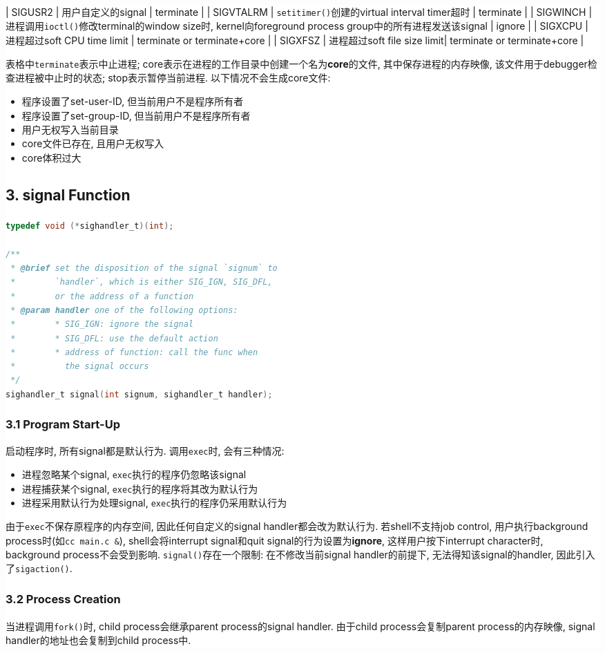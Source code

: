 | SIGUSR2 | 用户自定义的signal | terminate |
| SIGVTALRM | `setitimer()`创建的virtual interval timer超时 | terminate |
| SIGWINCH | 进程调用`ioctl()`修改terminal的window size时, kernel向foreground process group中的所有进程发送该signal | ignore |
| SIGXCPU | 进程超过soft CPU time limit | terminate or terminate+core |
| SIGXFSZ | 进程超过soft file size limit| terminate or terminate+core |

表格中`terminate`表示中止进程; core表示在进程的工作目录中创建一个名为**core**的文件, 其中保存进程的内存映像, 该文件用于debugger检查进程被中止时的状态; stop表示暂停当前进程.
以下情况不会生成core文件:
* 程序设置了set-user-ID, 但当前用户不是程序所有者
* 程序设置了set-group-ID, 但当前用户不是程序所有者
* 用户无权写入当前目录
* core文件已存在, 且用户无权写入
* core体积过大


## 3. signal Function
```c
typedef void (*sighandler_t)(int);

/**
 * @brief set the disposition of the signal `signum` to 
 *        `handler`, which is either SIG_IGN, SIG_DFL, 
 *        or the address of a function
 * @param handler one of the following options:
 *        * SIG_IGN: ignore the signal
 *        * SIG_DFL: use the default action
 *        * address of function: call the func when 
 *          the signal occurs
 */
sighandler_t signal(int signum, sighandler_t handler);
```

### 3.1 Program Start-Up
启动程序时, 所有signal都是默认行为. 调用`exec`时, 会有三种情况:
* 进程忽略某个signal, `exec`执行的程序仍忽略该signal
* 进程捕获某个signal, `exec`执行的程序将其改为默认行为
* 进程采用默认行为处理signal, `exec`执行的程序仍采用默认行为

由于`exec`不保存原程序的内存空间, 因此任何自定义的signal handler都会改为默认行为. 若shell不支持job control, 用户执行background process时(如`cc main.c &`), shell会将interrupt signal和quit signal的行为设置为**ignore**, 这样用户按下interrupt character时, background process不会受到影响.
`signal()`存在一个限制: 在不修改当前signal handler的前提下, 无法得知该signal的handler, 因此引入了`sigaction()`.

### 3.2 Process Creation
当进程调用`fork()`时, child process会继承parent process的signal handler. 由于child process会复制parent process的内存映像, signal handler的地址也会复制到child process中.


